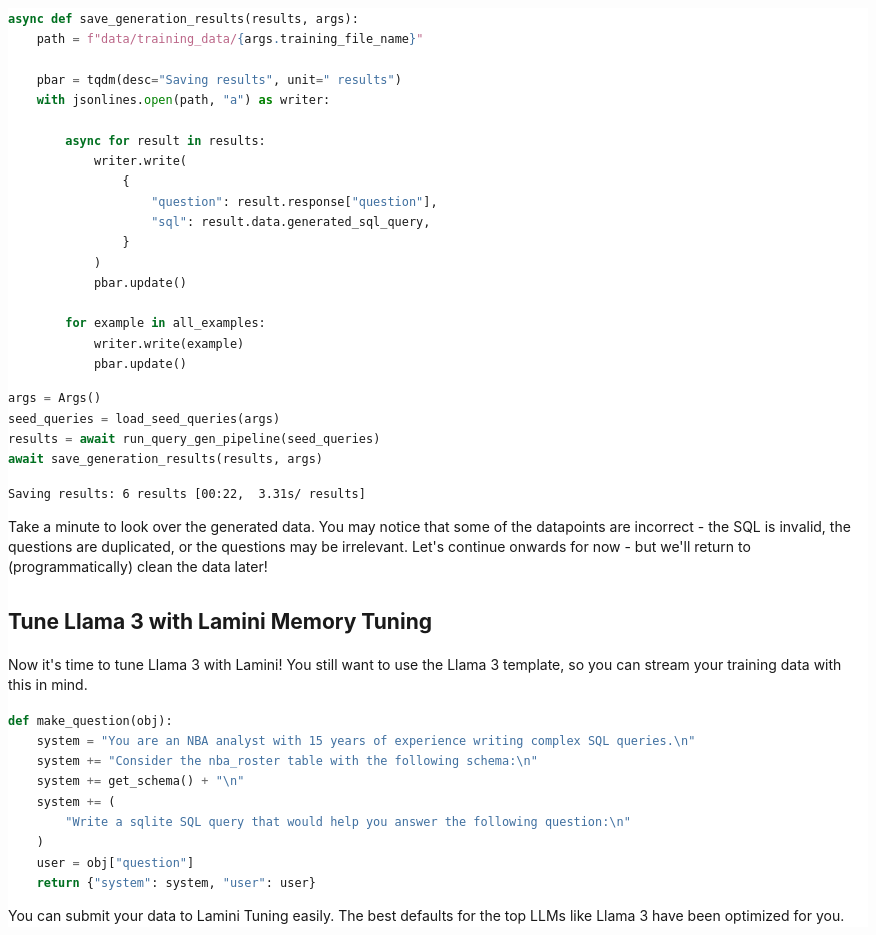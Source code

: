 
```python
async def save_generation_results(results, args):
    path = f"data/training_data/{args.training_file_name}"

    pbar = tqdm(desc="Saving results", unit=" results")
    with jsonlines.open(path, "a") as writer:

        async for result in results:
            writer.write(
                {
                    "question": result.response["question"],
                    "sql": result.data.generated_sql_query,
                }
            )
            pbar.update()

        for example in all_examples:
            writer.write(example)
            pbar.update()
```


```python
args = Args()
seed_queries = load_seed_queries(args)
results = await run_query_gen_pipeline(seed_queries)
await save_generation_results(results, args)
```

    Saving results: 6 results [00:22,  3.31s/ results]

Take a minute to look over the generated data. You may notice that some of the datapoints are incorrect - the SQL is invalid, the questions are duplicated, or the questions may be irrelevant. Let's continue onwards for now - but we'll return to (programmatically) clean the data later!

## Tune Llama 3 with Lamini Memory Tuning

Now it's time to tune Llama 3 with Lamini! You still want to use the Llama 3 template, so you can stream your training data with this in mind.


```python
def make_question(obj):
    system = "You are an NBA analyst with 15 years of experience writing complex SQL queries.\n"
    system += "Consider the nba_roster table with the following schema:\n"
    system += get_schema() + "\n"
    system += (
        "Write a sqlite SQL query that would help you answer the following question:\n"
    )
    user = obj["question"]
    return {"system": system, "user": user}
```

You can submit your data to Lamini Tuning easily. The best defaults for the top LLMs like Llama 3 have been optimized for you.
